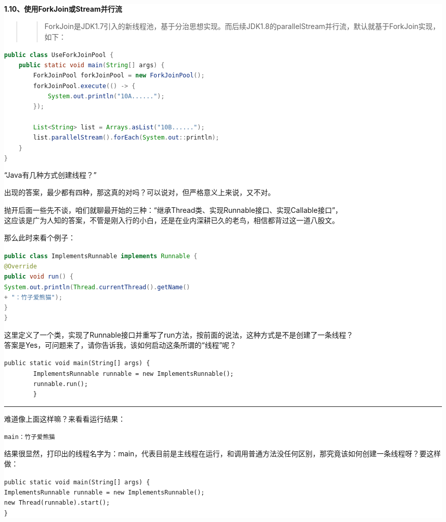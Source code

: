 **1.10、使用ForkJoin或Stream并行流**<br />
>>ForkJoin是JDK1.7引入的新线程池，基于分治思想实现。而后续JDK1.8的parallelStream并行流，默认就基于ForkJoin实现，如下：
```java
public class UseForkJoinPool {
	public static void main(String[] args) {
		ForkJoinPool forkJoinPool = new ForkJoinPool();
		forkJoinPool.execute(() -> {
			System.out.println("10A......");
		});

		List<String> list = Arrays.asList("10B......");
		list.parallelStream().forEach(System.out::println);
	}
}
```


“Java有几种方式创建线程？”<br />

出现的答案，最少都有四种，那这真的对吗？可以说对，但严格意义上来说，又不对。<br />

抛开后面一些先不谈，咱们就聊最开始的三种：“继承Thread类、实现Runnable接口、实现Callable接口”，<br />
这应该是广为人知的答案，不管是刚入行的小白，还是在业内深耕已久的老鸟，相信都背过这一道八股文。<br />

那么此时来看个例子：<br />
```java
public class ImplementsRunnable implements Runnable {
@Override
public void run() {
System.out.println(Thread.currentThread().getName()
+ "：竹子爱熊猫");
}
}
```

这里定义了一个类，实现了Runnable接口并重写了run方法，按前面的说法，这种方式是不是创建了一条线程？<br />
答案是Yes，可问题来了，请你告诉我，该如何启动这条所谓的“线程”呢？<br />
```html
public static void main(String[] args) {
		ImplementsRunnable runnable = new ImplementsRunnable();
		runnable.run();
		}
```
------
难道像上面这样嘛？来看看运行结果：<br />
```html
main：竹子爱熊猫
```
结果很显然，打印出的线程名字为：main，代表目前是主线程在运行，和调用普通方法没任何区别，那究竟该如何创建一条线程呀？要这样做：<br />
```html
public static void main(String[] args) {
ImplementsRunnable runnable = new ImplementsRunnable();
new Thread(runnable).start();
}
```
